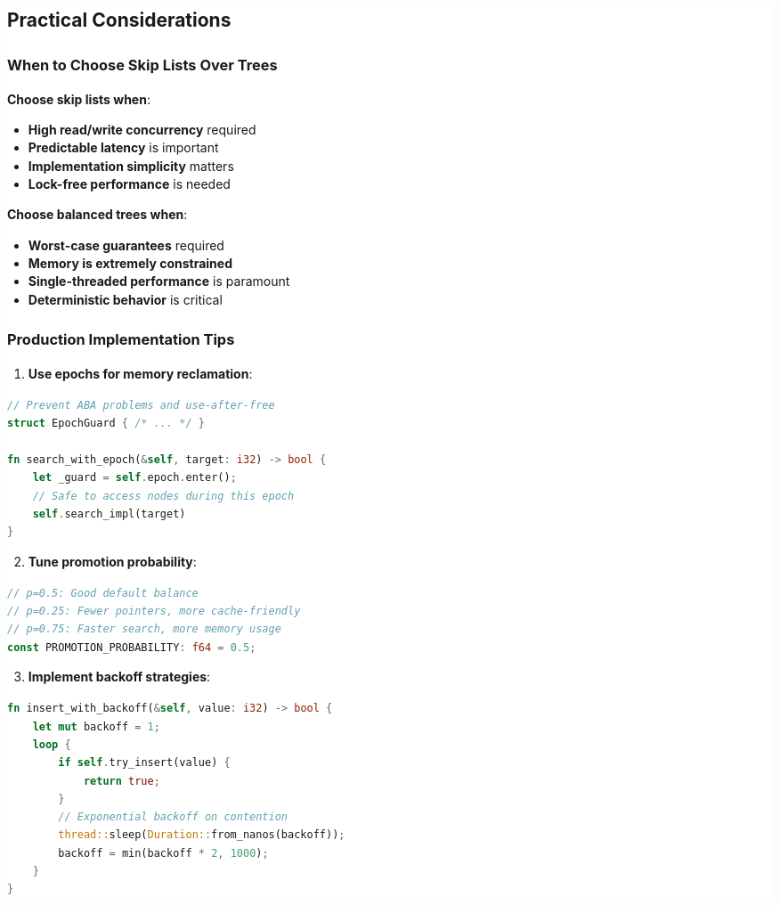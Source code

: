 ## Practical Considerations

### When to Choose Skip Lists Over Trees

**Choose skip lists when**:
- **High read/write concurrency** required
- **Predictable latency** is important
- **Implementation simplicity** matters
- **Lock-free performance** is needed

**Choose balanced trees when**:
- **Worst-case guarantees** required
- **Memory is extremely constrained**
- **Single-threaded performance** is paramount
- **Deterministic behavior** is critical

### Production Implementation Tips

1. **Use epochs for memory reclamation**:
```rust
// Prevent ABA problems and use-after-free
struct EpochGuard { /* ... */ }

fn search_with_epoch(&self, target: i32) -> bool {
    let _guard = self.epoch.enter();
    // Safe to access nodes during this epoch
    self.search_impl(target)
}
```

2. **Tune promotion probability**:
```rust
// p=0.5: Good default balance
// p=0.25: Fewer pointers, more cache-friendly
// p=0.75: Faster search, more memory usage
const PROMOTION_PROBABILITY: f64 = 0.5;
```

3. **Implement backoff strategies**:
```rust
fn insert_with_backoff(&self, value: i32) -> bool {
    let mut backoff = 1;
    loop {
        if self.try_insert(value) {
            return true;
        }
        // Exponential backoff on contention
        thread::sleep(Duration::from_nanos(backoff));
        backoff = min(backoff * 2, 1000);
    }
}
```
